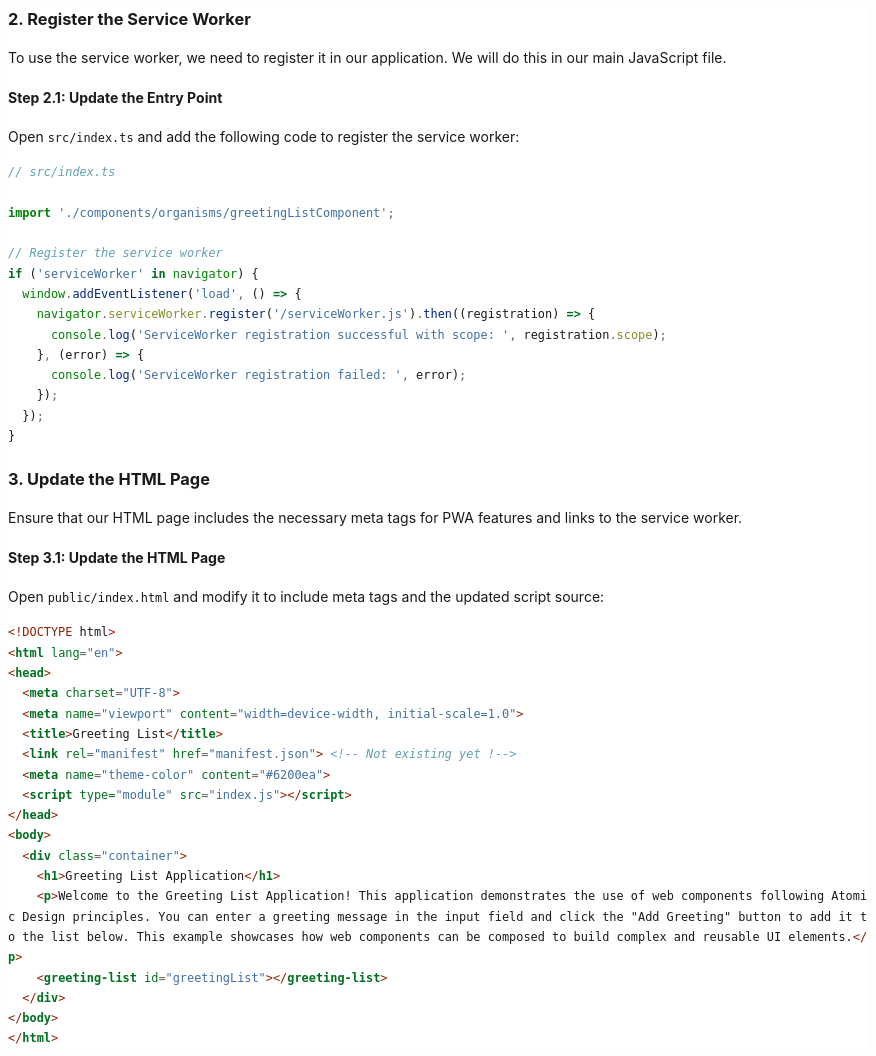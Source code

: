 
### 2. Register the Service Worker

To use the service worker, we need to register it in our application. We will do this in our main JavaScript file.

#### Step 2.1: Update the Entry Point

Open `src/index.ts` and add the following code to register the service worker:

```typescript
// src/index.ts

import './components/organisms/greetingListComponent';

// Register the service worker
if ('serviceWorker' in navigator) {
  window.addEventListener('load', () => {
    navigator.serviceWorker.register('/serviceWorker.js').then((registration) => {
      console.log('ServiceWorker registration successful with scope: ', registration.scope);
    }, (error) => {
      console.log('ServiceWorker registration failed: ', error);
    });
  });
}
```

### 3. Update the HTML Page

Ensure that our HTML page includes the necessary meta tags for PWA features and links to the service worker.

#### Step 3.1: Update the HTML Page

Open `public/index.html` and modify it to include meta tags and the updated script source:

```html
<!DOCTYPE html>
<html lang="en">
<head>
  <meta charset="UTF-8">
  <meta name="viewport" content="width=device-width, initial-scale=1.0">
  <title>Greeting List</title>
  <link rel="manifest" href="manifest.json"> <!-- Not existing yet !-->
  <meta name="theme-color" content="#6200ea">
  <script type="module" src="index.js"></script>
</head>
<body>
  <div class="container">
    <h1>Greeting List Application</h1>
    <p>Welcome to the Greeting List Application! This application demonstrates the use of web components following Atomic Design principles. You can enter a greeting message in the input field and click the "Add Greeting" button to add it to the list below. This example showcases how web components can be composed to build complex and reusable UI elements.</p>
    <greeting-list id="greetingList"></greeting-list>
  </div>
</body>
</html>
```
